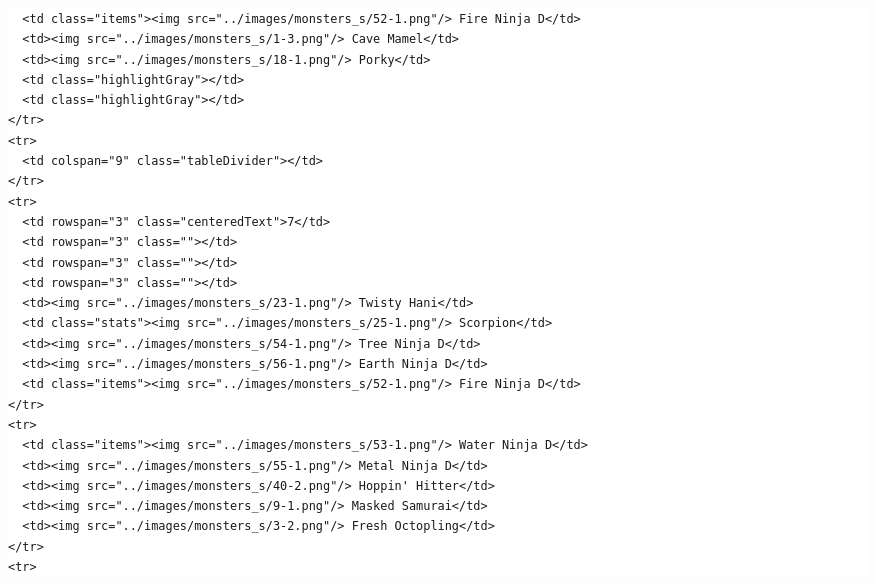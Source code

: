       <td class="items"><img src="../images/monsters_s/52-1.png"/> Fire Ninja D</td>
      <td><img src="../images/monsters_s/1-3.png"/> Cave Mamel</td>
      <td><img src="../images/monsters_s/18-1.png"/> Porky</td>
      <td class="highlightGray"></td>
      <td class="highlightGray"></td>
    </tr>
    <tr>
      <td colspan="9" class="tableDivider"></td>
    </tr>
    <tr>
      <td rowspan="3" class="centeredText">7</td>
      <td rowspan="3" class=""></td>
      <td rowspan="3" class=""></td>
      <td rowspan="3" class=""></td>
      <td><img src="../images/monsters_s/23-1.png"/> Twisty Hani</td>
      <td class="stats"><img src="../images/monsters_s/25-1.png"/> Scorpion</td>
      <td><img src="../images/monsters_s/54-1.png"/> Tree Ninja D</td>
      <td><img src="../images/monsters_s/56-1.png"/> Earth Ninja D</td>
      <td class="items"><img src="../images/monsters_s/52-1.png"/> Fire Ninja D</td>
    </tr>
    <tr>
      <td class="items"><img src="../images/monsters_s/53-1.png"/> Water Ninja D</td>
      <td><img src="../images/monsters_s/55-1.png"/> Metal Ninja D</td>
      <td><img src="../images/monsters_s/40-2.png"/> Hoppin' Hitter</td>
      <td><img src="../images/monsters_s/9-1.png"/> Masked Samurai</td>
      <td><img src="../images/monsters_s/3-2.png"/> Fresh Octopling</td>
    </tr>
    <tr>